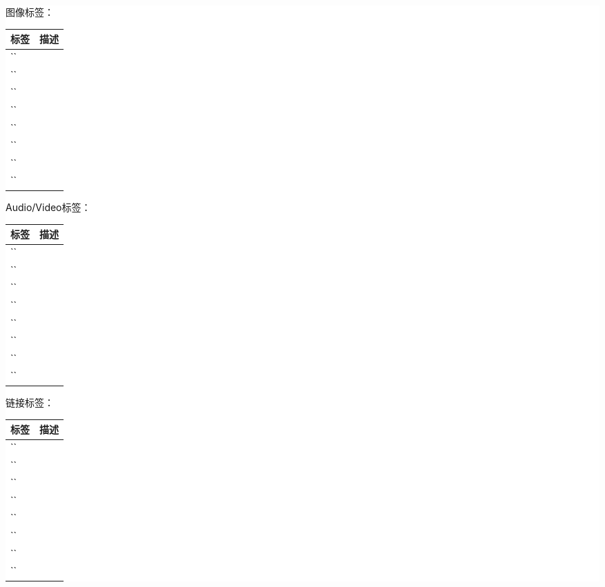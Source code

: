 图像标签：

| 标签 | 描述 |
| ---- | ---- |
| ``   |      |
| ``   |      |
| ``   |      |
| ``   |      |
| ``   |      |
| ``   |      |
| ``   |      |
| ``   |      |

Audio/Video标签：

| 标签 | 描述 |
| ---- | ---- |
| ``   |      |
| ``   |      |
| ``   |      |
| ``   |      |
| ``   |      |
| ``   |      |
| ``   |      |
| ``   |      |

链接标签：

| 标签 | 描述 |
| ---- | ---- |
| ``   |      |
| ``   |      |
| ``   |      |
| ``   |      |
| ``   |      |
| ``   |      |
| ``   |      |
| ``   |      |

